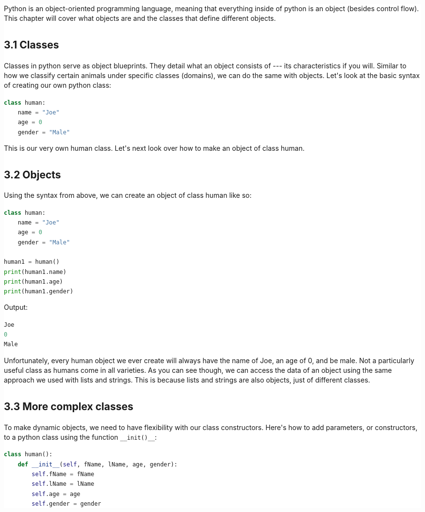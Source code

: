 Python is an object-oriented programming language, meaning that everything inside of python is an object (besides control flow). This chapter will cover what objects are and the classes that define different objects.

## 3.1 Classes

Classes in python serve as object blueprints. They detail what an object consists of --- its characteristics if you will. Similar to how we classify certain animals under specific classes (domains), we can do the same with objects. Let's look at the basic syntax of creating our own python class:

```python
class human:
    name = "Joe"
    age = 0
    gender = "Male"
```

This is our very own human class. Let's next look over how to make an object of class human.

## 3.2 Objects

Using the syntax from above, we can create an object of class human like so:

```python
class human:
    name = "Joe"
    age = 0
    gender = "Male"

human1 = human()
print(human1.name)
print(human1.age)
print(human1.gender)
```

Output:

```python
Joe
0
Male
```

Unfortunately, every human object we ever create will always have the name of Joe, an age of 0, and be male. Not a particularly useful class as humans come in all varieties. As you can see though, we can access the data of an object using the same approach we used with lists and strings. This is because lists and strings are also objects, just of different classes.

## 3.3 More complex classes

To make dynamic objects, we need to have flexibility with our class constructors. Here's how to add parameters, or constructors, to a python class using the function `__init()__`:

```python
class human():
    def __init__(self, fName, lName, age, gender):
        self.fName = fName
        self.lName = lName
        self.age = age
        self.gender = gender
```
